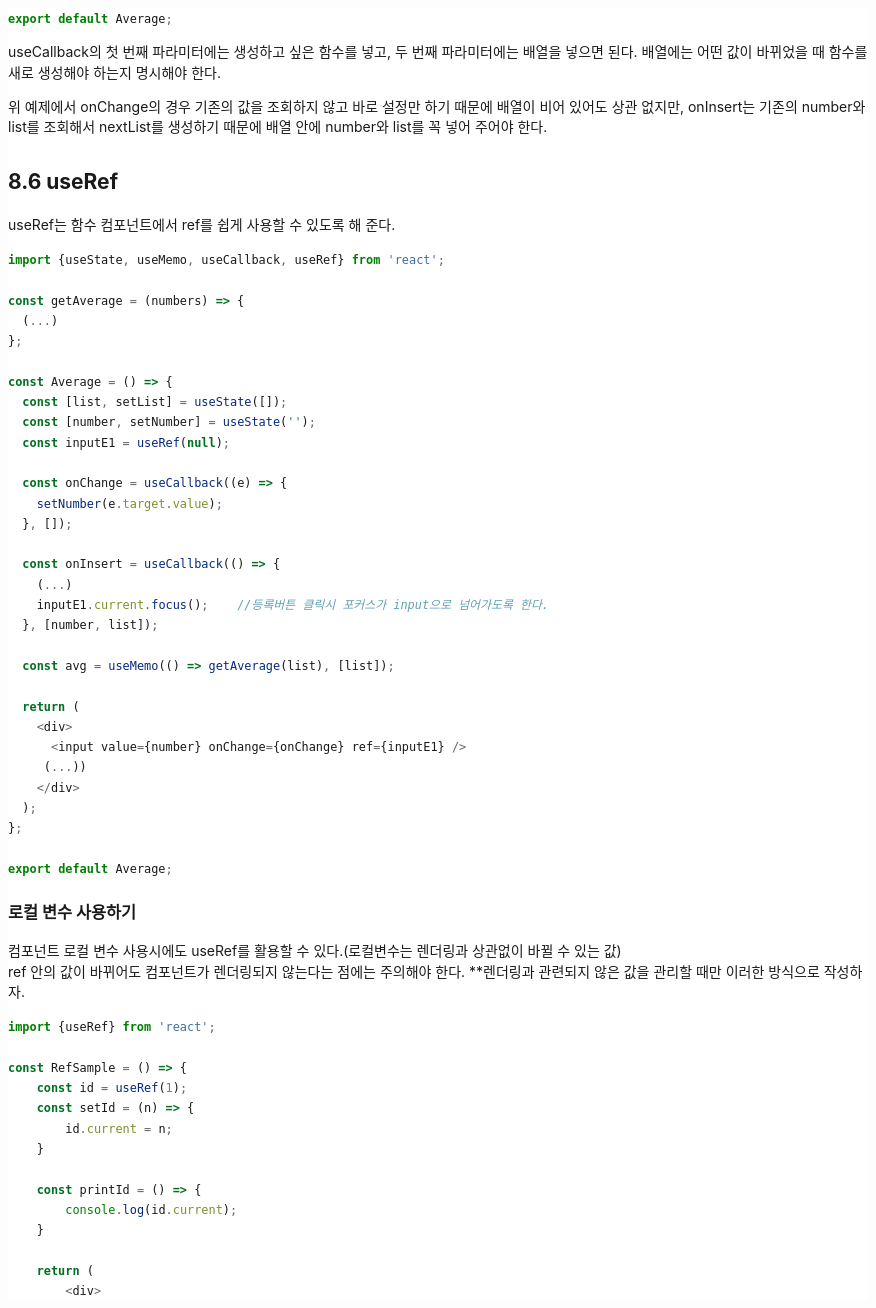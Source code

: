 ```javascript
export default Average;
```
useCallback의 첫 번째 파라미터에는 생성하고 싶은 함수를 넣고, 두 번째 파라미터에는 배열을 넣으면 된다. 배열에는 어떤 값이 바뀌었을 때 함수를 새로 생성해야 하는지 명시해야 한다.

위 예제에서 onChange의 경우 기존의 값을 조회하지 않고 바로 설정만 하기 때문에 배열이 비어 있어도 상관 없지만, onInsert는 기존의 number와 list를 조회해서 nextList를 생성하기 때문에
배열 안에 number와 list를 꼭 넣어 주어야 한다.

## 8.6 useRef
useRef는 함수 컴포넌트에서 ref를 쉽게 사용할 수 있도록 해 준다.
```javascript
import {useState, useMemo, useCallback, useRef} from 'react';

const getAverage = (numbers) => {
  (...)
};

const Average = () => {
  const [list, setList] = useState([]);
  const [number, setNumber] = useState('');
  const inputE1 = useRef(null);

  const onChange = useCallback((e) => {
    setNumber(e.target.value);
  }, []); 

  const onInsert = useCallback(() => {
    (...)
    inputE1.current.focus();    //등록버튼 클릭시 포커스가 input으로 넘어가도록 한다.
  }, [number, list]); 

  const avg = useMemo(() => getAverage(list), [list]);

  return (
    <div>
      <input value={number} onChange={onChange} ref={inputE1} />
     (...))
    </div>
  );
};

export default Average;
```

### 로컬 변수 사용하기
컴포넌트 로컬 변수 사용시에도 useRef를 활용할 수 있다.(로컬변수는 렌더링과 상관없이 바뀔 수 있는 값)   
ref 안의 값이 바뀌어도 컴포넌트가 렌더링되지 않는다는 점에는 주의해야 한다. **렌더링과 관련되지 않은 값을 관리할 때만 이러한 방식으로 작성하자.
```javascript
import {useRef} from 'react';

const RefSample = () => {
    const id = useRef(1);
    const setId = (n) => {
        id.current = n;
    }
    
    const printId = () => {
        console.log(id.current);
    }
    
    return (
        <div>
```